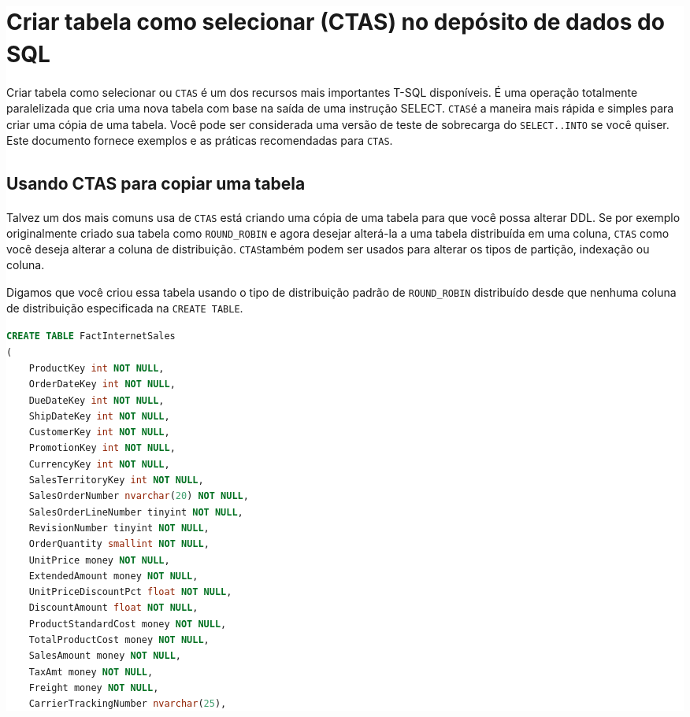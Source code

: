 <properties
   pageTitle="Criar tabela como selecionar (CTAS) no SQL Data Warehouse | Microsoft Azure"
   description="Dicas para codificação com a tabela de criar como instrução select (CTAS) depósito de dados do SQL Azure para desenvolver soluções."
   services="sql-data-warehouse"
   documentationCenter="NA"
   authors="jrowlandjones"
   manager="barbkess"
   editor=""/>

<tags
   ms.service="sql-data-warehouse"
   ms.devlang="NA"
   ms.topic="article"
   ms.tgt_pltfrm="NA"
   ms.workload="data-services"
   ms.date="06/14/2016"
   ms.author="jrj;barbkess;sonyama"/>

# <a name="create-table-as-select-ctas-in-sql-data-warehouse"></a>Criar tabela como selecionar (CTAS) no depósito de dados do SQL
Criar tabela como selecionar ou `CTAS` é um dos recursos mais importantes T-SQL disponíveis. É uma operação totalmente paralelizada que cria uma nova tabela com base na saída de uma instrução SELECT. `CTAS`é a maneira mais rápida e simples para criar uma cópia de uma tabela. Você pode ser considerada uma versão de teste de sobrecarga do `SELECT..INTO` se você quiser. Este documento fornece exemplos e as práticas recomendadas para `CTAS`.

## <a name="using-ctas-to-copy-a-table"></a>Usando CTAS para copiar uma tabela

Talvez um dos mais comuns usa de `CTAS` está criando uma cópia de uma tabela para que você possa alterar DDL. Se por exemplo originalmente criado sua tabela como `ROUND_ROBIN` e agora desejar alterá-la a uma tabela distribuída em uma coluna, `CTAS` como você deseja alterar a coluna de distribuição. `CTAS`também podem ser usados para alterar os tipos de partição, indexação ou coluna.

Digamos que você criou essa tabela usando o tipo de distribuição padrão de `ROUND_ROBIN` distribuído desde que nenhuma coluna de distribuição especificada na `CREATE TABLE`.

```sql
CREATE TABLE FactInternetSales
(
    ProductKey int NOT NULL,
    OrderDateKey int NOT NULL,
    DueDateKey int NOT NULL,
    ShipDateKey int NOT NULL,
    CustomerKey int NOT NULL,
    PromotionKey int NOT NULL,
    CurrencyKey int NOT NULL,
    SalesTerritoryKey int NOT NULL,
    SalesOrderNumber nvarchar(20) NOT NULL,
    SalesOrderLineNumber tinyint NOT NULL,
    RevisionNumber tinyint NOT NULL,
    OrderQuantity smallint NOT NULL,
    UnitPrice money NOT NULL,
    ExtendedAmount money NOT NULL,
    UnitPriceDiscountPct float NOT NULL,
    DiscountAmount float NOT NULL,
    ProductStandardCost money NOT NULL,
    TotalProductCost money NOT NULL,
    SalesAmount money NOT NULL,
    TaxAmt money NOT NULL,
    Freight money NOT NULL,
    CarrierTrackingNumber nvarchar(25),
```